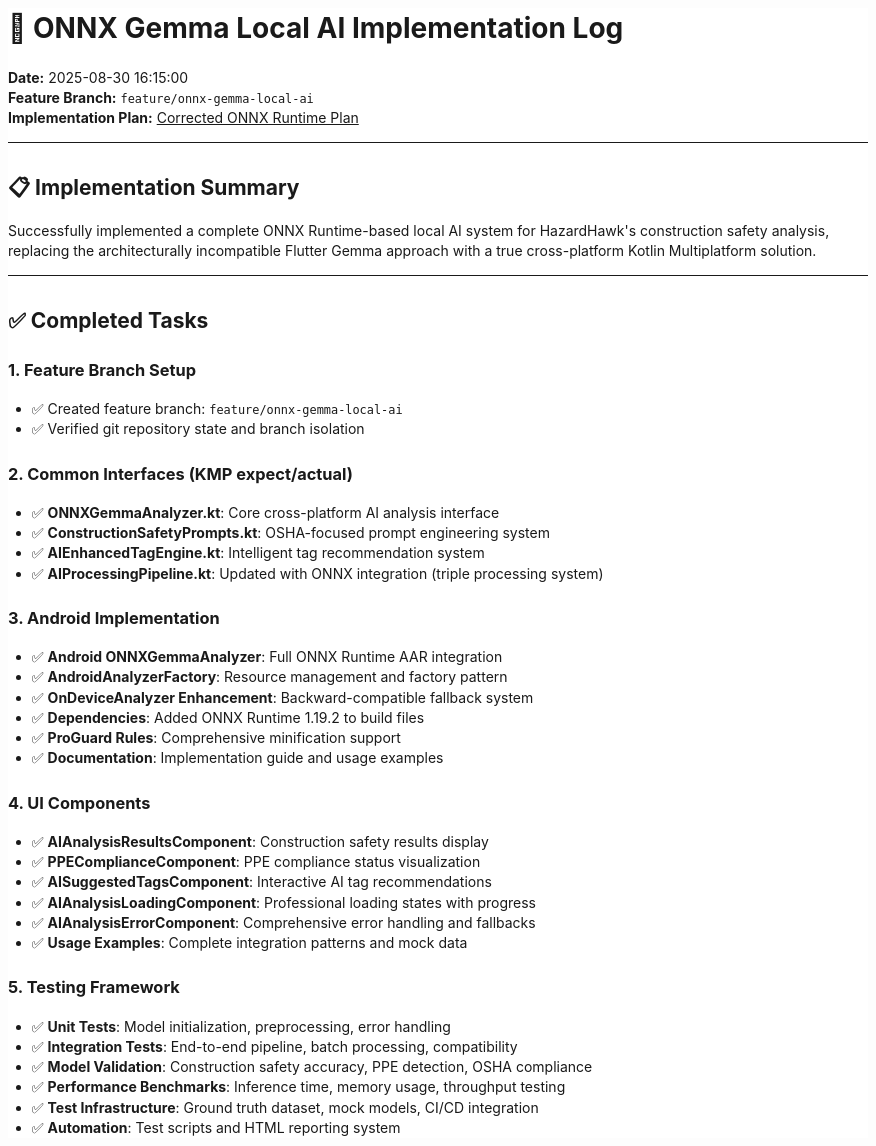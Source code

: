 # 🚀 ONNX Gemma Local AI Implementation Log

**Date:** 2025-08-30 16:15:00  
**Feature Branch:** `feature/onnx-gemma-local-ai`  
**Implementation Plan:** [Corrected ONNX Runtime Plan](../plan/20250830-160000-corrected-gemma-kmp-implementation-plan.md)

---

## 📋 Implementation Summary

Successfully implemented a complete ONNX Runtime-based local AI system for HazardHawk's construction safety analysis, replacing the architecturally incompatible Flutter Gemma approach with a true cross-platform Kotlin Multiplatform solution.

---

## ✅ **Completed Tasks**

### **1. Feature Branch Setup**
- ✅ Created feature branch: `feature/onnx-gemma-local-ai`
- ✅ Verified git repository state and branch isolation

### **2. Common Interfaces (KMP expect/actual)**
- ✅ **ONNXGemmaAnalyzer.kt**: Core cross-platform AI analysis interface
- ✅ **ConstructionSafetyPrompts.kt**: OSHA-focused prompt engineering system
- ✅ **AIEnhancedTagEngine.kt**: Intelligent tag recommendation system
- ✅ **AIProcessingPipeline.kt**: Updated with ONNX integration (triple processing system)

### **3. Android Implementation**
- ✅ **Android ONNXGemmaAnalyzer**: Full ONNX Runtime AAR integration
- ✅ **AndroidAnalyzerFactory**: Resource management and factory pattern
- ✅ **OnDeviceAnalyzer Enhancement**: Backward-compatible fallback system
- ✅ **Dependencies**: Added ONNX Runtime 1.19.2 to build files
- ✅ **ProGuard Rules**: Comprehensive minification support
- ✅ **Documentation**: Implementation guide and usage examples

### **4. UI Components**
- ✅ **AIAnalysisResultsComponent**: Construction safety results display
- ✅ **PPEComplianceComponent**: PPE compliance status visualization  
- ✅ **AISuggestedTagsComponent**: Interactive AI tag recommendations
- ✅ **AIAnalysisLoadingComponent**: Professional loading states with progress
- ✅ **AIAnalysisErrorComponent**: Comprehensive error handling and fallbacks
- ✅ **Usage Examples**: Complete integration patterns and mock data

### **5. Testing Framework**
- ✅ **Unit Tests**: Model initialization, preprocessing, error handling
- ✅ **Integration Tests**: End-to-end pipeline, batch processing, compatibility
- ✅ **Model Validation**: Construction safety accuracy, PPE detection, OSHA compliance
- ✅ **Performance Benchmarks**: Inference time, memory usage, throughput testing
- ✅ **Test Infrastructure**: Ground truth dataset, mock models, CI/CD integration
- ✅ **Automation**: Test scripts and HTML reporting system
